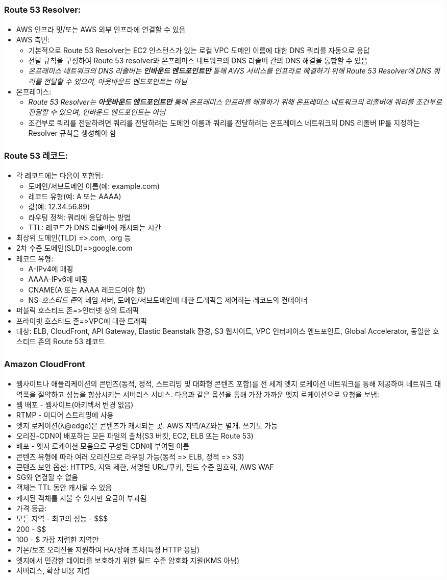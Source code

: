 ### Route 53 Resolver:
  * AWS 인프라 및/또는 AWS 외부 인프라에 연결할 수 있음
  * AWS 측면:
    * 기본적으로 Route 53 Resolver는 EC2 인스턴스가 있는 로컬 VPC 도메인 이름에 대한 DNS 쿼리를 자동으로 응답
    * 전달 규칙을 구성하여 Route 53 resolver와 온프레미스 네트워크의 DNS 리졸버 간의 DNS 해결을 통합할 수 있음
    * *온프레미스 네트워크의 DNS 리졸버는 **인바운드 엔드포인트만** 통해 AWS 서비스를 인프라로 해결하기 위해 Route 53 Resolver에 DNS 쿼리를 전달할 수 있으며, 아웃바운드 엔드포인트는 아님*
  * 온프레미스:
    * *Route 53 Resolver는 **아웃바운드 엔드포인트만** 통해 온프레미스 인프라를 해결하기 위해 온프레미스 네트워크의 리졸버에 쿼리를 조건부로 전달할 수 있으며, 인바운드 엔드포인트는 아님*
    * 조건부로 쿼리를 전달하려면 쿼리를 전달하려는 도메인 이름과 쿼리를 전달하려는 온프레미스 네트워크의 DNS 리졸버 IP를 지정하는 Resolver 규칙을 생성해야 함

### Route 53 레코드:
  * 각 레코드에는 다음이 포함됨:
    * 도메인/서브도메인 이름(예: example.com)
    * 레코드 유형(예: A 또는 AAAA)
    * 값(예: 12.34.56.89)
    * 라우팅 정책: 쿼리에 응답하는 방법
    * TTL: 레코드가 DNS 리졸버에 캐시되는 시간
  * 최상위 도메인(TLD) =>.com, .org 등
  * 2차 수준 도메인(SLD)=>google.com
  * 레코드 유형: 
    * A-IPv4에 매핑
    * AAAA-IPv6에 매핑
    * CNAME(A 또는 AAAA 레코드여야 함)
    * NS-*호스티드 존*의 네임 서버, 도메인/서브도메인에 대한 트래픽을 제어하는 레코드의 컨테이너
  * 퍼블릭 호스티드 존=>인터넷 상의 트래픽
  * 프라이빗 호스티드 존=>VPC에 대한 트래픽
  * 대상: ELB, CloudFront, API Gateway, Elastic Beanstalk 환경, S3 웹사이트, VPC 인터페이스 엔드포인트, Global Accelerator, 동일한 호스티드 존의 Route 53 레코드

### Amazon CloudFront
  * 웹사이트나 애플리케이션의 콘텐츠(동적, 정적, 스트리밍 및 대화형 콘텐츠 포함)를 전 세계 엣지 로케이션 네트워크를 통해 제공하여 네트워크 대역폭을 절약하고 성능을 향상시키는 서버리스 서비스. 다음과 같은 옵션을 통해 가장 가까운 엣지 로케이션으로 요청을 보냄:
   * 웹 배포 - 웹사이트(아키텍처 변경 없음)
   * RTMP - 미디어 스트리밍에 사용
   * 엣지 로케이션(λ@edge)은 콘텐츠가 캐시되는 곳. AWS 지역/AZ와는 별개. 쓰기도 가능
   * 오리진-CDN이 배포하는 모든 파일의 출처(S3 버킷, EC2, ELB 또는 Route 53)
   * 배포 - 엣지 로케이션 모음으로 구성된 CDN에 부여된 이름
  * 콘텐츠 유형에 따라 여러 오리진으로 라우팅 가능(동적 => ELB, 정적 => S3)
  * 콘텐츠 보안 옵션: HTTPS, 지역 제한, 서명된 URL/쿠키, 필드 수준 암호화, AWS WAF
  * SG와 연결될 수 없음
  * 객체는 TTL 동안 캐시될 수 있음
  * 캐시된 객체를 지울 수 있지만 요금이 부과됨
  * 가격 등급: 
   * 모든 지역 - 최고의 성능 - $$$
   * 200 - $$
   * 100 - $ 가장 저렴한 지역만
  * 기본/보조 오리진을 지원하여 HA/장애 조치(특정 HTTP 응답)
  * 엣지에서 민감한 데이터를 보호하기 위한 필드 수준 암호화 지원(KMS 아님)
  * 서버리스, 확장 비용 저렴
